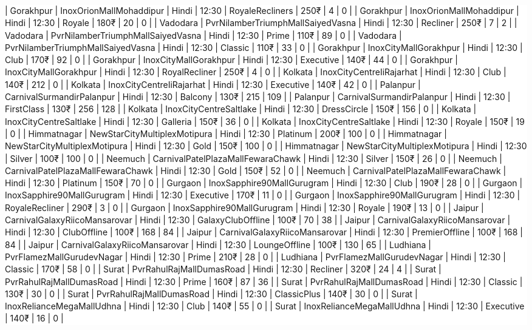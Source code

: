 | Gorakhpur      | InoxOrionMallMohaddipur                              | Hindi    | 12:30 | RoyaleRecliners        |   250₹ |        4 |      0 |
| Gorakhpur      | InoxOrionMallMohaddipur                              | Hindi    | 12:30 | Royale                 |   180₹ |       20 |      0 |
| Vadodara       | PvrNilamberTriumphMallSaiyedVasna                    | Hindi    | 12:30 | Recliner               |   250₹ |        7 |      2 |
| Vadodara       | PvrNilamberTriumphMallSaiyedVasna                    | Hindi    | 12:30 | Prime                  |   110₹ |       89 |      0 |
| Vadodara       | PvrNilamberTriumphMallSaiyedVasna                    | Hindi    | 12:30 | Classic                |   110₹ |       33 |      0 |
| Gorakhpur      | InoxCityMallGorakhpur                                | Hindi    | 12:30 | Club                   |   170₹ |       92 |      0 |
| Gorakhpur      | InoxCityMallGorakhpur                                | Hindi    | 12:30 | Executive              |   140₹ |       44 |      0 |
| Gorakhpur      | InoxCityMallGorakhpur                                | Hindi    | 12:30 | RoyalRecliner          |   250₹ |        4 |      0 |
| Kolkata        | InoxCityCentreIiRajarhat                             | Hindi    | 12:30 | Club                   |   140₹ |      212 |      0 |
| Kolkata        | InoxCityCentreIiRajarhat                             | Hindi    | 12:30 | Executive              |   140₹ |       42 |      0 |
| Palanpur       | CarnivalSurmandirPalanpur                            | Hindi    | 12:30 | Balcony                |   130₹ |      215 |    109 |
| Palanpur       | CarnivalSurmandirPalanpur                            | Hindi    | 12:30 | FirstClass             |   130₹ |      256 |    128 |
| Kolkata        | InoxCityCentreSaltlake                               | Hindi    | 12:30 | DressCircle            |   150₹ |      156 |      0 |
| Kolkata        | InoxCityCentreSaltlake                               | Hindi    | 12:30 | Galleria               |   150₹ |       36 |      0 |
| Kolkata        | InoxCityCentreSaltlake                               | Hindi    | 12:30 | Royale                 |   150₹ |       19 |      0 |
| Himmatnagar    | NewStarCityMultiplexMotipura                         | Hindi    | 12:30 | Platinum               |   200₹ |      100 |      0 |
| Himmatnagar    | NewStarCityMultiplexMotipura                         | Hindi    | 12:30 | Gold                   |   150₹ |      100 |      0 |
| Himmatnagar    | NewStarCityMultiplexMotipura                         | Hindi    | 12:30 | Silver                 |   100₹ |      100 |      0 |
| Neemuch        | CarnivalPatelPlazaMallFewaraChawk                    | Hindi    | 12:30 | Silver                 |   150₹ |       26 |      0 |
| Neemuch        | CarnivalPatelPlazaMallFewaraChawk                    | Hindi    | 12:30 | Gold                   |   150₹ |       52 |      0 |
| Neemuch        | CarnivalPatelPlazaMallFewaraChawk                    | Hindi    | 12:30 | Platinum               |   150₹ |       70 |      0 |
| Gurgaon        | InoxSapphire90MallGurugram                           | Hindi    | 12:30 | Club                   |   190₹ |       28 |      0 |
| Gurgaon        | InoxSapphire90MallGurugram                           | Hindi    | 12:30 | Executive              |   170₹ |       11 |      0 |
| Gurgaon        | InoxSapphire90MallGurugram                           | Hindi    | 12:30 | RoyaleRecliner         |   290₹ |        3 |      0 |
| Gurgaon        | InoxSapphire90MallGurugram                           | Hindi    | 12:30 | Royale                 |   190₹ |       13 |      0 |
| Jaipur         | CarnivalGalaxyRiicoMansarovar                        | Hindi    | 12:30 | GalaxyClubOffline      |   100₹ |       70 |     38 |
| Jaipur         | CarnivalGalaxyRiicoMansarovar                        | Hindi    | 12:30 | ClubOffline            |   100₹ |      168 |     84 |
| Jaipur         | CarnivalGalaxyRiicoMansarovar                        | Hindi    | 12:30 | PremierOffline         |   100₹ |      168 |     84 |
| Jaipur         | CarnivalGalaxyRiicoMansarovar                        | Hindi    | 12:30 | LoungeOffline          |   100₹ |      130 |     65 |
| Ludhiana       | PvrFlamezMallGurudevNagar                            | Hindi    | 12:30 | Prime                  |   210₹ |       28 |      0 |
| Ludhiana       | PvrFlamezMallGurudevNagar                            | Hindi    | 12:30 | Classic                |   170₹ |       58 |      0 |
| Surat          | PvrRahulRajMallDumasRoad                             | Hindi    | 12:30 | Recliner               |   320₹ |       24 |      4 |
| Surat          | PvrRahulRajMallDumasRoad                             | Hindi    | 12:30 | Prime                  |   160₹ |       87 |     36 |
| Surat          | PvrRahulRajMallDumasRoad                             | Hindi    | 12:30 | Classic                |   130₹ |       30 |      0 |
| Surat          | PvrRahulRajMallDumasRoad                             | Hindi    | 12:30 | ClassicPlus            |   140₹ |       30 |      0 |
| Surat          | InoxRelianceMegaMallUdhna                            | Hindi    | 12:30 | Club                   |   140₹ |       55 |      0 |
| Surat          | InoxRelianceMegaMallUdhna                            | Hindi    | 12:30 | Executive              |   140₹ |       16 |      0 |